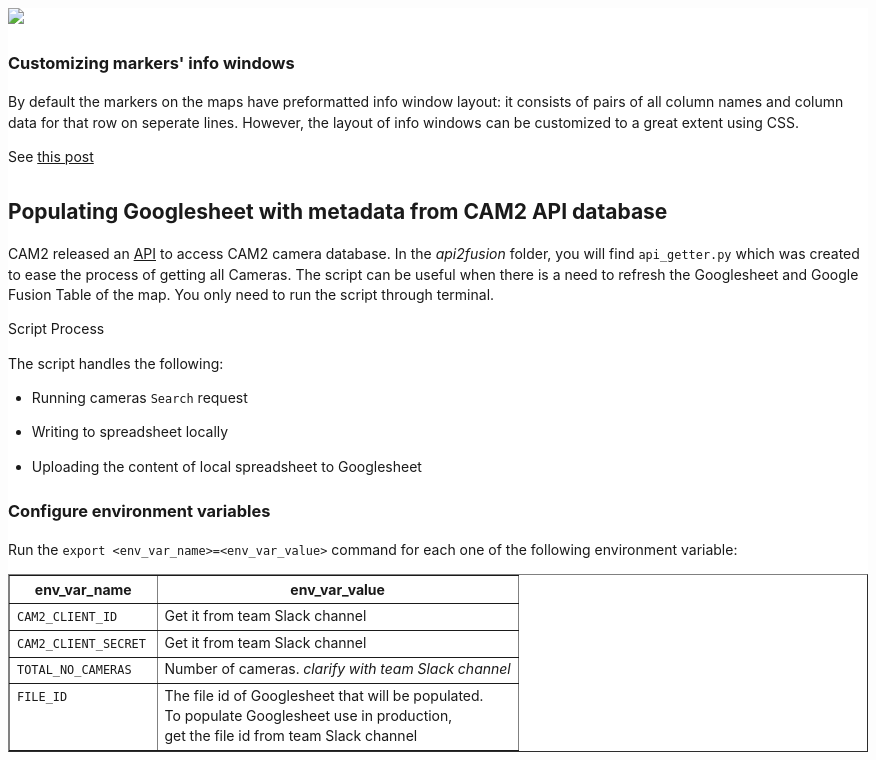![](static/img/filter_conditions_are_logically_ANDed.png)

### Customizing markers' info windows

By default the markers on the maps have preformatted info window layout: it consists of pairs of all column names and column data for that row on seperate lines. However, the layout of info windows can be customized to a great extent using CSS.

See [this post](https://support.google.com/fusiontables/answer/1244603?hl=en)

## Populating Googlesheet with metadata from CAM2 API database

CAM2 released an [API](https://purduecam2project.github.io/CameraDatabaseAPI/) to access CAM2 camera database. In the *api2fusion* folder, you will find `api_getter.py` which was created to ease the process of getting all Cameras. The script can be useful when there is a need to refresh the Googlesheet and Google Fusion Table of the map. You only need to run the script through terminal.

<div class="admonition note">
<p class="first admonition-title">Script Process</p>
<p class="last">The script handles the following:</p>


- Running cameras <code>Search</code> request

- Writing to spreadsheet locally

- Uploading the content of local spreadsheet to Googlesheet
</div>


### Configure environment variables
Run the ```export <env_var_name>=<env_var_value>``` command for each one of the following environment variable: <br>



<table border="1" class="docutils">
<colgroup>
<col width="29%" />
<col width="71%" />
</colgroup>
<thead valign="bottom">
<tr class="row-odd"><th class="head">env_var_name</th>
<th class="head">env_var_value</th>
</tr>
</thead>
<tbody valign="top">
<tr class="row-even"><td><code class="code docutils literal"><span class="pre">CAM2_CLIENT_ID</span> </code></td>
<td>Get it from team Slack channel</td>
</tr>
<tr class="row-odd"><td><code class="code docutils literal"><span class="pre">CAM2_CLIENT_SECRET</span></code></td>
<td>Get it from team Slack channel </td>
</tr>
<tr class="row-even"><td><code class="code docutils literal"><span class="pre">TOTAL_NO_CAMERAS</span></code></td>
<td>Number of cameras. <em>clarify with team Slack channel</em> </td>
</tr>
<tr class="row-odd"><td><code class="code docutils literal"><span class="pre">FILE_ID</span> </code></td>
<td>The file id of Googlesheet that will be populated. <br>To populate Googlesheet use in production, <br> get the file id from team Slack channel </td>
</tr>
